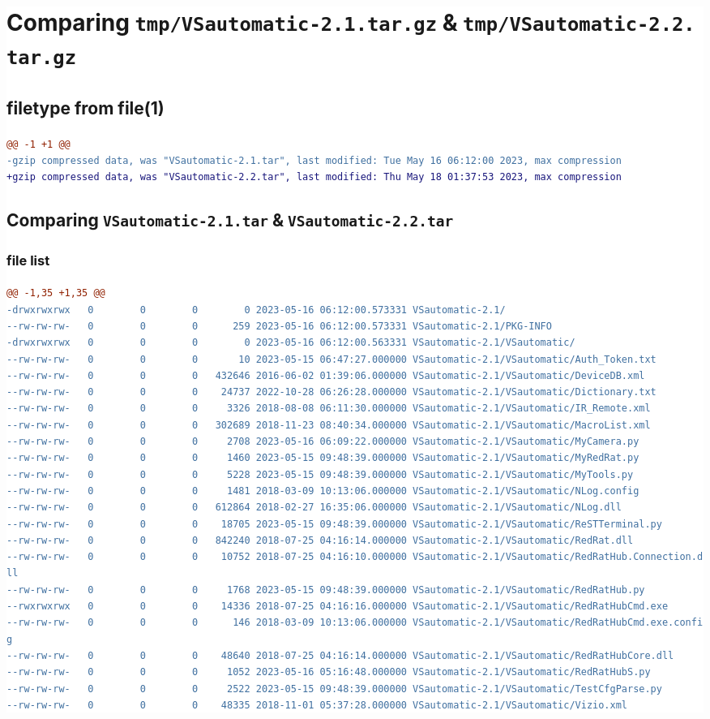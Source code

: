 # Comparing `tmp/VSautomatic-2.1.tar.gz` & `tmp/VSautomatic-2.2.tar.gz`

## filetype from file(1)

```diff
@@ -1 +1 @@
-gzip compressed data, was "VSautomatic-2.1.tar", last modified: Tue May 16 06:12:00 2023, max compression
+gzip compressed data, was "VSautomatic-2.2.tar", last modified: Thu May 18 01:37:53 2023, max compression
```

## Comparing `VSautomatic-2.1.tar` & `VSautomatic-2.2.tar`

### file list

```diff
@@ -1,35 +1,35 @@
-drwxrwxrwx   0        0        0        0 2023-05-16 06:12:00.573331 VSautomatic-2.1/
--rw-rw-rw-   0        0        0      259 2023-05-16 06:12:00.573331 VSautomatic-2.1/PKG-INFO
-drwxrwxrwx   0        0        0        0 2023-05-16 06:12:00.563331 VSautomatic-2.1/VSautomatic/
--rw-rw-rw-   0        0        0       10 2023-05-15 06:47:27.000000 VSautomatic-2.1/VSautomatic/Auth_Token.txt
--rw-rw-rw-   0        0        0   432646 2016-06-02 01:39:06.000000 VSautomatic-2.1/VSautomatic/DeviceDB.xml
--rw-rw-rw-   0        0        0    24737 2022-10-28 06:26:28.000000 VSautomatic-2.1/VSautomatic/Dictionary.txt
--rw-rw-rw-   0        0        0     3326 2018-08-08 06:11:30.000000 VSautomatic-2.1/VSautomatic/IR_Remote.xml
--rw-rw-rw-   0        0        0   302689 2018-11-23 08:40:34.000000 VSautomatic-2.1/VSautomatic/MacroList.xml
--rw-rw-rw-   0        0        0     2708 2023-05-16 06:09:22.000000 VSautomatic-2.1/VSautomatic/MyCamera.py
--rw-rw-rw-   0        0        0     1460 2023-05-15 09:48:39.000000 VSautomatic-2.1/VSautomatic/MyRedRat.py
--rw-rw-rw-   0        0        0     5228 2023-05-15 09:48:39.000000 VSautomatic-2.1/VSautomatic/MyTools.py
--rw-rw-rw-   0        0        0     1481 2018-03-09 10:13:06.000000 VSautomatic-2.1/VSautomatic/NLog.config
--rw-rw-rw-   0        0        0   612864 2018-02-27 16:35:06.000000 VSautomatic-2.1/VSautomatic/NLog.dll
--rw-rw-rw-   0        0        0    18705 2023-05-15 09:48:39.000000 VSautomatic-2.1/VSautomatic/ReSTTerminal.py
--rw-rw-rw-   0        0        0   842240 2018-07-25 04:16:14.000000 VSautomatic-2.1/VSautomatic/RedRat.dll
--rw-rw-rw-   0        0        0    10752 2018-07-25 04:16:10.000000 VSautomatic-2.1/VSautomatic/RedRatHub.Connection.dll
--rw-rw-rw-   0        0        0     1768 2023-05-15 09:48:39.000000 VSautomatic-2.1/VSautomatic/RedRatHub.py
--rwxrwxrwx   0        0        0    14336 2018-07-25 04:16:16.000000 VSautomatic-2.1/VSautomatic/RedRatHubCmd.exe
--rw-rw-rw-   0        0        0      146 2018-03-09 10:13:06.000000 VSautomatic-2.1/VSautomatic/RedRatHubCmd.exe.config
--rw-rw-rw-   0        0        0    48640 2018-07-25 04:16:14.000000 VSautomatic-2.1/VSautomatic/RedRatHubCore.dll
--rw-rw-rw-   0        0        0     1052 2023-05-16 05:16:48.000000 VSautomatic-2.1/VSautomatic/RedRatHubS.py
--rw-rw-rw-   0        0        0     2522 2023-05-15 09:48:39.000000 VSautomatic-2.1/VSautomatic/TestCfgParse.py
--rw-rw-rw-   0        0        0    48335 2018-11-01 05:37:28.000000 VSautomatic-2.1/VSautomatic/Vizio.xml
```